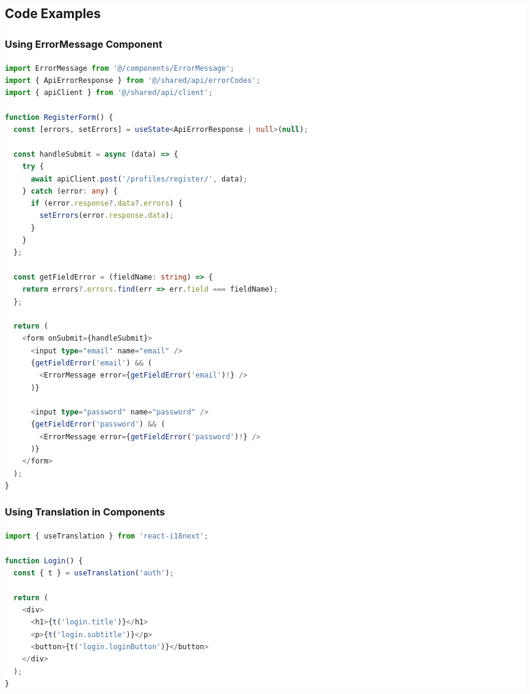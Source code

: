 
## Code Examples

### Using ErrorMessage Component

```typescript
import ErrorMessage from '@/components/ErrorMessage';
import { ApiErrorResponse } from '@/shared/api/errorCodes';
import { apiClient } from '@/shared/api/client';

function RegisterForm() {
  const [errors, setErrors] = useState<ApiErrorResponse | null>(null);
  
  const handleSubmit = async (data) => {
    try {
      await apiClient.post('/profiles/register/', data);
    } catch (error: any) {
      if (error.response?.data?.errors) {
        setErrors(error.response.data);
      }
    }
  };
  
  const getFieldError = (fieldName: string) => {
    return errors?.errors.find(err => err.field === fieldName);
  };
  
  return (
    <form onSubmit={handleSubmit}>
      <input type="email" name="email" />
      {getFieldError('email') && (
        <ErrorMessage error={getFieldError('email')!} />
      )}
      
      <input type="password" name="password" />
      {getFieldError('password') && (
        <ErrorMessage error={getFieldError('password')!} />
      )}
    </form>
  );
}
```

### Using Translation in Components

```typescript
import { useTranslation } from 'react-i18next';

function Login() {
  const { t } = useTranslation('auth');
  
  return (
    <div>
      <h1>{t('login.title')}</h1>
      <p>{t('login.subtitle')}</p>
      <button>{t('login.loginButton')}</button>
    </div>
  );
}
```
